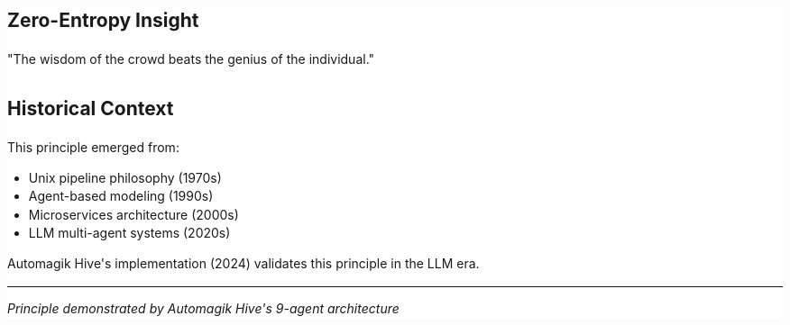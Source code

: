 ## Zero-Entropy Insight

"The wisdom of the crowd beats the genius of the individual."

## Historical Context

This principle emerged from:
- Unix pipeline philosophy (1970s)
- Agent-based modeling (1990s)
- Microservices architecture (2000s)
- LLM multi-agent systems (2020s)

Automagik Hive's implementation (2024) validates this principle in the LLM era.

---
*Principle demonstrated by Automagik Hive's 9-agent architecture*